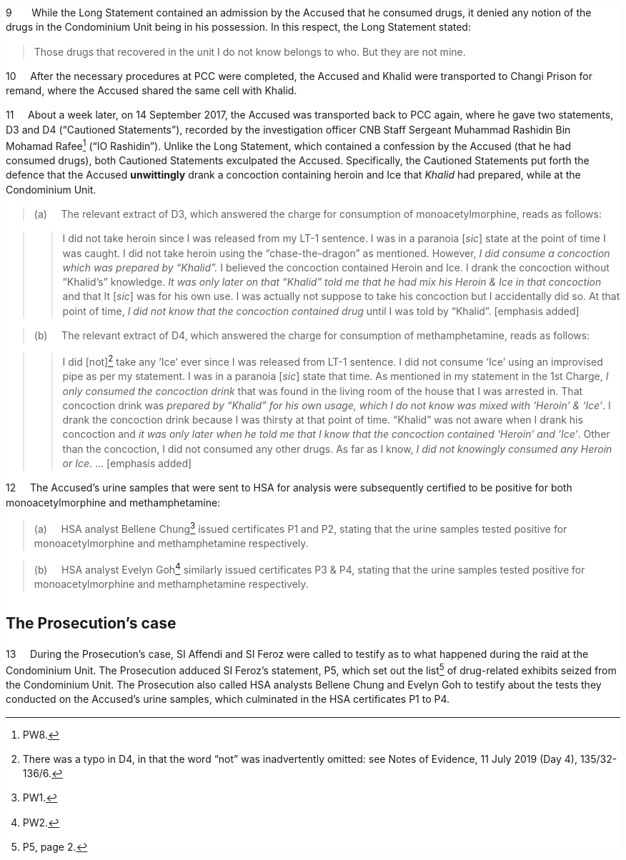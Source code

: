 9       While the Long Statement contained an admission by the Accused that he consumed drugs, it denied any notion of the drugs in the Condominium Unit being in his possession. In this respect, the Long Statement stated:

> Those drugs that recovered in the unit I do not know belongs to who. But they are not mine.

10     After the necessary procedures at PCC were completed, the Accused and Khalid were transported to Changi Prison for remand, where the Accused shared the same cell with Khalid.

11     About a week later, on 14 September 2017, the Accused was transported back to PCC again, where he gave two statements, D3 and D4 (“Cautioned Statements”), recorded by the investigation officer CNB Staff Sergeant Muhammad Rashidin Bin Mohamad Rafee[^8] (“IO Rashidin”). Unlike the Long Statement, which contained a confession by the Accused (that he had consumed drugs), both Cautioned Statements exculpated the Accused. Specifically, the Cautioned Statements put forth the defence that the Accused **unwittingly** drank a concoction containing heroin and Ice that _Khalid_ had prepared, while at the Condominium Unit.

> (a)     The relevant extract of D3, which answered the charge for consumption of monoacetylmorphine, reads as follows:

>> I did not take heroin since I was released from my LT-1 sentence. I was in a paranoia \[_sic_\] state at the point of time I was caught. I did not take heroin using the “chase-the-dragon” as mentioned. However, _I did consume a concoction which was prepared by “Khalid”._ I believed the concoction contained Heroin and Ice. I drank the concoction without “Khalid’s” knowledge. _It was only later on that “Khalid” told me that he had mix his Heroin & Ice in that concoction_ and that It \[_sic_\] was for his own use. I was actually not suppose to take his concoction but I accidentally did so. At that point of time, _I did not know that the concoction contained drug_ until I was told by “Khalid”. \[emphasis added\]

> (b)     The relevant extract of D4, which answered the charge for consumption of methamphetamine, reads as follows:

>> I did \[not\][^9] take any ‘Ice’ ever since I was released from LT-1 sentence. I did not consume ‘Ice’ using an improvised pipe as per my statement. I was in a paranoia \[_sic_\] state that time. As mentioned in my statement in the 1st Charge, _I only consumed the concoction drink_ that was found in the living room of the house that I was arrested in. That concoction drink was _prepared by “Khalid” for his own usage, which I do not know was mixed with ‘Heroin’ & ‘Ice’_. I drank the concoction drink because I was thirsty at that point of time. “Khalid” was not aware when I drank his concoction and _it was only later when he told me that I know that the concoction contained ‘Heroin’ and ‘Ice’_. Other than the concoction, I did not consumed any other drugs. As far as I know, _I did not knowingly consumed any Heroin or Ice_. … \[emphasis added\]

12     The Accused’s urine samples that were sent to HSA for analysis were subsequently certified to be positive for both monoacetylmorphine and methamphetamine:

> (a)     HSA analyst Bellene Chung[^10] issued certificates P1 and P2, stating that the urine samples tested positive for monoacetylmorphine and methamphetamine respectively.

> (b)     HSA analyst Evelyn Goh[^11] similarly issued certificates P3 & P4, stating that the urine samples tested positive for monoacetylmorphine and methamphetamine respectively.

## The Prosecution’s case

13     During the Prosecution’s case, SI Affendi and SI Feroz were called to testify as to what happened during the raid at the Condominium Unit. The Prosecution adduced SI Feroz’s statement, P5, which set out the list[^12] of drug-related exhibits seized from the Condominium Unit. The Prosecution also called HSA analysts Bellene Chung and Evelyn Goh to testify about the tests they conducted on the Accused’s urine samples, which culminated in the HSA certificates P1 to P4.


[^1]: DW5.
[^2]: PW6.
[^3]: PW3.
[^4]: PW7.
[^5]: PW4.
[^6]: DW2.
[^7]: DW3.
[^8]: PW8.
[^9]: There was a typo in D4, in that the word “not” was inadvertently omitted: see Notes of Evidence, 11 July 2019 (Day 4), 135/32-136/6.
[^10]: PW1.
[^11]: PW2.
[^12]: P5, page 2.
[^13]: PW5.
[^14]: Notes of Evidence, 13 July 2020 (Day 7), 58/31-59/6.
[^15]: Notes of Evidence, 12 September 2019 (Day 5), 14/8-9.
[^16]: Notes of Evidence, 11 July 2019 (Day 4), 106/3-4, 111/1-3.
[^17]: Notes of Evidence, 11 July 2019 (Day 4), 116/4-6.
[^18]: Notes of Evidence, 11 July 2019 (Day 4), 115/22-25.
[^19]: Notes of Evidence, 11 July 2019 (Day 4), 119/32-120/1.
[^20]: Notes of Evidence, 12 September 2019 (Day 5), 13/11-14; 13 July 2020 (Day 7), 82/25-27, 83/15-16.
[^21]: Notes of Evidence, 12 September 2019 (Day 5), 15/32-16/1, 25/16-19; 13 July 2020 (Day 7), 83/23-24, 84/8-10.
[^22]: Notes of Evidence, 13 July 2020 (Day 7), 84/32-85/1.
[^23]: Notes of Evidence, (Day 5), 16/2-6.
[^24]: Notes of Evidence, 12 September 2019 (Day 5), 31/32-32/9.
[^25]: Notes of Evidence, 11 July 2019 (Day 4), 131/16-19; 12 September 2019 (Day 5), 15/6-7.
[^26]: Notes of Evidence, 13 July 2020 (Day 7), 80/20-23.
[^27]: Notes of Evidence, 13 July 2020 (Day 7), 118/11-13.
[^28]: Notes of Evidence, 13 July 2020 (Day 7), 129/8-15.
[^29]: Notes of Evidence, 13 July 2020 (Day 7), 131/12-132/32.
[^30]: Notes of Evidence, 10 July 2019 (Day 3), 43/4-22, 57/9-17, 73/28-30.
[^31]: Defence submissions for the ancillary hearing, paragraph 1.
[^32]: PW9.
[^33]: DW4.
[^34]: Notes of Evidence, 2 July 2020 (Day 6), 82/3-7.
[^35]: Notes of Evidence, 2 July 2020 (Day 6), 84/13-16.
[^36]: Notes of Evidence, 2 July 2020 (Day 6), 84/30-85/3, 94/22-24.
[^37]: Notes of Evidence, 2 July 2020 (Day 6), 82/3-7.
[^38]: Notes of Evidence, 2 July 2020 (Day 6), 71/20-31, 81/3-5.
[^39]: Notes of Evidence, 2 July 2020 (Day 6), 73/4-7, 78/4-9, 95/7-11.
[^40]: Notes of Evidence, 2 July 2020 (Day 6), 80/1-4.
[^41]: Notes of Evidence, 2 July 2020 (Day 6), 80/20-21.
[^42]: Notes of Evidence, 10 July 2019 (Day 3), 8/25-27.
[^43]: Notes of Evidence, 10 July 2019 (Day 3), 51/11-14.
[^44]: Notes of Evidence, 6 May 2019 (Day 1), 136/13-15; 10 July 2019 (Day 3), 46/23-25.
[^45]: Notes of Evidence, 11 July 2019 (Day 4), 16/19-25.
[^46]: Notes of Evidence, 11 July 2019 (Day 4), 16/9-10.
[^47]: Notes of Evidence, 11 July 2019 (Day 4), 18/13-24.
[^48]: Notes of Evidence, 11 July 2019 (Day 4), 56/1-3.
[^49]: Notes of Evidence, 6 May 2019 (Day 1), 102/10-13.
[^50]: Notes of Evidence, 6 May 2019 (Day 1), 110/31-111/4.
[^51]: Notes of Evidence, 11 July 2019 (Day 4), 62/12-15.
[^52]: Notes of Evidence, 11 July 2019 (Day 4), 48/13-24, 49/13-14.
[^53]: Notes of Evidence, 10 July 2019 (Day 3), 25/29-30.
[^54]: Notes of Evidence, 10 July 2019 (Day 3), 36/10-37/18.
[^55]: Notes of Evidence, 10 July 2019 (Day 3), 26/2-11.
[^56]: Notes of Evidence, 11 July 2019 (Day 4), 123/19-124/22.
[^57]: Notes of Evidence, 12 September 2019 (Day 5), 19/2-6.
[^58]: Notes of Evidence, 12 September 2019 (Day 5), 7/17-28.
[^59]: Notes of Evidence, 12 September 2019 (Day 5), 19/12-20/29, 58/27-60/4.
[^60]: Notes of Evidence, 11 July 2019 (Day 4), 145/18-146/1.
[^61]: Notes of Evidence, 12 September 2019 (Day 5), 65/2-20.
[^62]: Notes of Evidence, 12 September 2019 (Day 5), 81/9-11.
[^63]: Notes of Evidence, 12 September 2019 (Day 5), 86/17-18.
[^64]: Notes of Evidence, 12 September 2019 (Day 5), 133/24-25, 134/5-6.
[^65]: Notes of Evidence, 12 September 2019 (Day 5), 134/31-32, 135/8-14.
[^66]: Notes of Evidence, 12 September 2019 (Day 5), 88/26-29.
[^67]: Notes of Evidence, 12 September 2019 (Day 5), 87/22-23.
[^68]: Notes of Evidence, 12 September 2019 (Day 5), 136/25-29, 144/2-8
[^69]: Notes of Evidence, 14 July 2020 (Day 8), 9/7-8, 89/10-11.
[^70]: Notes of Evidence, 14 July 2020 (Day 8), 89/12-13.
[^71]: Notes of Evidence, 14 July 2020 (Day 8), 8/6-9.
[^72]: Notes of Evidence, 13 July 2020 (Day 7), 48/26-49/3.
[^73]: DW6.
[^74]: Notes of Evidence, 12 September 2019 (Day 5), 69/23-24.
[^75]: Notes of Evidence, 13 July 2020 (Day 7), 17/8-18.
[^76]: Notes of Evidence, 13 July 2020 (Day 7), 17/18-21.
[^77]: Notes of Evidence, 13 July 2020 (Day 7), 38/17-31
[^78]: D7, paragraph 33.
[^79]: D7, paragraph 36.
[^80]: Notes of Evidence, 14 August 2020 (Day 9), 35/9-18.
[^81]: Notes of Evidence, 14 August 2020 (Day 9), 37/3-6.
[^82]: Notes of Evidence, 14 August 2020 (Day 9), 67/26-29.
[^83]: Notes of Evidence, 14 August 2020 (Day 9), 43/1-5.
[^84]: Notes of Evidence, 14 August 2020 (Day 9), 43/23-29.
[^85]: Notes of Evidence, 12 September 2019 (Day 5), 17/15-17.
[^86]: Notes of Evidence, 6 May 2019 (Day 1), 134/6-8.
[^87]: Notes of Evidence, 12 September 2019 (Day 5), 18/8-18; 13 July 2020 (Day 7), 89/28-32.
[^88]: Notes of Evidence, 12 September 2019 (Day 5), 18/19-26; 13 July 2020 (Day 7), 90/27-30.
[^89]: Notes of Evidence, 13 July 2020 (Day 7), 91/18-26, 93/14-15.
[^90]: Notes of Evidence, 13 July 2020 (Day 7), 93/10-13.
[^91]: Notes of Evidence, 14 July 2020 (Day 8), 82/12-14.
[^92]: Notes of Evidence, 14 July 2020 (Day 8), 25/26-28.
[^93]: Notes of Evidence, 14 July 2020 (Day 8), 83/16-31.
[^94]: Notes of Evidence, 14 July 2020 (Day 8), 82/20-23.
[^95]: Notes of Evidence, 14 July 2020 (Day 8), 4/28-30.
[^96]: Notes of Evidence, 14 July 2020 (Day 8), 91/13-14.
[^97]: Notes of Evidence, 14 July 2020 (Day 8), 105/4-5.
[^98]: Notes of Evidence, 14 July 2020 (Day 8), 105/25-106/2.
[^99]: Notes of Evidence, 14 July 2020 (Day 8), 108/18-23.
[^100]: Notes of Evidence, 14 July 2020 (Day 8), 108/31-109/8.
[^101]: Notes of Evidence, 14 July 2020 (Day 8), 109/9.
[^102]: Notes of Evidence, 14 July 2020 (Day 8), 87/30-32.
[^103]: Notes of Evidence, 14 July 2020 (Day 8), 88/1-10, 89/25-32.
[^104]: Notes of Evidence, 12 September 2019 (Day 5), 31/32-32/9.
[^105]: Prosecution closing submissions, paragraph 61.
[^106]: Notes of Evidence, 14 August 2020 (Day 9), 16/28-31.
[^107]: Notes of Evidence, 14 August 2020 (Day 9), 17/2-11.
[^108]: Notes of Evidence, 14 August 2020 (Day 9), 17/28-30.
[^109]: Notes of Evidence, 14 August 2020 (Day 9), 19/2-18.
[^110]: Notes of Evidence, 14 August 2020 (Day 9), 18/6-19/7.
[^111]: Notes of Evidence, 14 August 2020 (Day 9), 19/8-11.
[^112]: Notes of Evidence, 14 August 2020 (Day 9), 19/12.
[^113]: Notes of Evidence, 14 August 2020 (Day 9), 19/13.
[^114]: Notes of Evidence, 14 August 2020 (Day 9), 19/14-20/4.
[^115]: Notes of Evidence, 14 August 2020 (Day 9), 17/2-11, 19/8-11.
[^116]: Notes of Evidence, 14 August 2020 (Day 9), 17/28-30, 21/7-9.
[^117]: Notes of Evidence, 14 August 2020 (Day 9), 76/13-18.
[^118]: Notes of Evidence, 14 August 2020 (Day 9), 76/18.
[^119]: Notes of Evidence, 14 August 2020 (Day 9), 75/26-30.
[^120]: Notes of Evidence, 14 August 2020 (Day 9), 95/13-96/26.
[^121]: Notes of Evidence, 14 August 2020 (Day 9), 77/3-6.
[^122]: Notes of Evidence, 14 August 2020 (Day 9), 76/27-29, 79/13-14.
[^123]: Notes of Evidence, 14 August 2020 (Day 9), 103/16-19.
[^124]: Notes of Evidence, 14 August 2020 (Day 9), 103/21-25.
[^125]: Notes of Evidence, 14 August 2020 (Day 9), 104/5-14.
[^126]: Notes of Evidence, 6 May 2019 (Day 1), 4/12-14.
[^127]: Notes of Evidence, 14 August 2020 (Day 9), 114/15-20, 119/30-31.
[^128]: Notes of Evidence, 14 August 2020 (Day 9), 76/22-27.
[^129]: Notes of Evidence, 14 August 2020 (Day 9), 79/12-13.
[^130]: D7, paragraph 31.
[^131]: Notes of Evidence, 6 May 2019 (Day 11), 4/8-9.
[^132]: Notes of Evidence, 6 May 2019 (Day 11), 4/17-18.
[^133]: Notes of Evidence, 14 August 2020 (Day 9), 90/11-21.
[^134]: Notes of Evidence, 14 August 2020 (Day 9), 90/2-10.
[^135]: Notes of Evidence, 14 August 2020 (Day 9), 91/1-5.
[^136]: P5, page 2, paragraph (b).
[^137]: Defence closing submissions, paragraph 32.
[^138]: Notes of Evidence, 6 May 2019 (Day 1), 81/4-15.
[^139]: P5, page 3, paragraph (j).
[^140]: Notes of Evidence, 28 September 2020 (Day 10), 18/13-19.
[^141]: Notes of Evidence, 11 July 2019 (Day 4), 51/5-52/2.
[^142]: Defence closing submissions, paragraph 38.
[^143]: Notes of Evidence, 28 September 2020 (Day 10), 19/12-16.
[^144]: Notes of Evidence, 28 September 2020 (Day 10), 21/11-19.
[^145]: Notes of Evidence, 28 September 2020 (Day 10), 20/3-13.
[^146]: Notes of Evidence, 12 September 2019 (Day 5), 65/2-20.
[^147]: Notes of Evidence, 12 September 2019 (Day 5), 33/20-25.
[^148]: Notes of Evidence, 11 July 2019 (Day 4), 111/30-112/6; 13 July 2020 (Day 7), 68/32-69/1, 69/21-25.
[^149]: Notes of Evidence, 13 July 2020 (Day 7), 66/32-67/10, 110/22-27.
[^150]: Notes of Evidence, 11 July 2019 (Day 4), 116/4-6.
[^151]: Notes of Evidence, 13 July 2020 (Day 7), 65/31-66/4.
[^152]: Prosecution closing submissions, paragraph 61.
[^153]: Defence closing submissions, paragraph 6.
[^154]: Defence closing submissions, paragraph 7.
[^155]: Prosecution closing submissions, paragraph 57.
[^156]: Notes of Evidence, 2 July 2020 (Day 6), 76/27-77/5, 77/25-29.
[^157]: Notes of Evidence, 2 July 2020 (Day 6), 77/7-9.
[^158]: Notes of Evidence, 14 August 2020 (Day 9), 53/18-22.
[^159]: Notes of Evidence, 14 August 2020 (Day 9), 88/4-7.
[^160]: See also Notes of Evidence, 14 August 2020 (Day 9), 86/21-25.
[^161]: Notes of Evidence, 14 August 2020 (Day 9), 48/1-49/7.
[^162]: Defence closing submissions, paragraph 54.
[^163]: Notes of Evidence, 14 August 2020 (Day 9), 136/13-15.
[^164]: Notes of Evidence, 14 August 2020 (Day 9), 133/13-15.
[^165]: D7, paragraph 35.
[^166]: Notes of Evidence, 2 July 2020 (Day 6), 77/7-9.
[^167]: Notes of Evidence, 28 September 2020 (Day 10), 27/3-7.
[^168]: Defence mitigation plea, at paragraph 11.
[^169]: Notes of Evidence, 28 October 2020 (Day 12), 3/28-29.
[^170]: Notes of Evidence, 28 October 2020 (Day 12), 4/4-8.
[^171]: Notes of Evidence, 28 October 2020 (Day 12), 4/8-9.